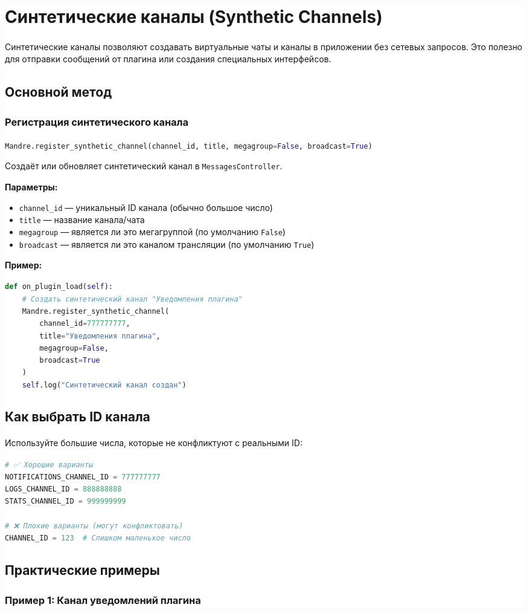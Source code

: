 # Синтетические каналы (Synthetic Channels)

Синтетические каналы позволяют создавать виртуальные чаты и каналы в приложении без сетевых запросов. Это полезно для отправки сообщений от плагина или создания специальных интерфейсов.

## Основной метод

### Регистрация синтетического канала

```python
Mandre.register_synthetic_channel(channel_id, title, megagroup=False, broadcast=True)
```

Создаёт или обновляет синтетический канал в `MessagesController`.

**Параметры:**
- `channel_id` — уникальный ID канала (обычно большое число)
- `title` — название канала/чата
- `megagroup` — является ли это мегагруппой (по умолчанию `False`)
- `broadcast` — является ли это каналом трансляции (по умолчанию `True`)

**Пример:**
```python
def on_plugin_load(self):
    # Создать синтетический канал "Уведомления плагина"
    Mandre.register_synthetic_channel(
        channel_id=777777777,
        title="Уведомления плагина",
        megagroup=False,
        broadcast=True
    )
    self.log("Синтетический канал создан")
```

## Как выбрать ID канала

Используйте большие числа, которые не конфликтуют с реальными ID:

```python
# ✅ Хорошие варианты
NOTIFICATIONS_CHANNEL_ID = 777777777
LOGS_CHANNEL_ID = 888888888
STATS_CHANNEL_ID = 999999999

# ❌ Плохие варианты (могут конфликтовать)
CHANNEL_ID = 123  # Слишком маленькое число
```

## Практические примеры

### Пример 1: Канал уведомлений плагина
